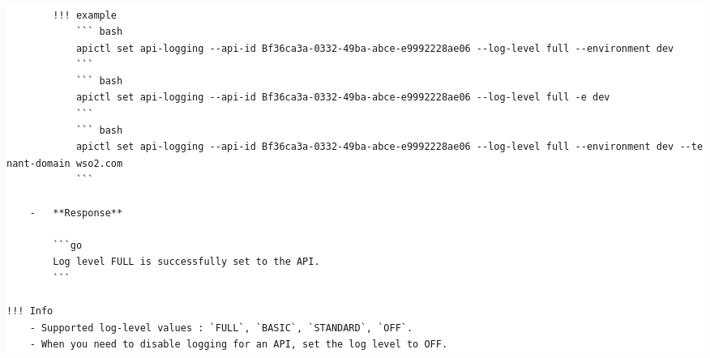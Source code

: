             !!! example
                ``` bash
                apictl set api-logging --api-id Bf36ca3a-0332-49ba-abce-e9992228ae06 --log-level full --environment dev
                ```
                ``` bash
                apictl set api-logging --api-id Bf36ca3a-0332-49ba-abce-e9992228ae06 --log-level full -e dev
                ```
                ``` bash
                apictl set api-logging --api-id Bf36ca3a-0332-49ba-abce-e9992228ae06 --log-level full --environment dev --tenant-domain wso2.com 
                ```   

        -   **Response**

            ```go
            Log level FULL is successfully set to the API.
            ```

    !!! Info
        - Supported log-level values : `FULL`, `BASIC`, `STANDARD`, `OFF`.
        - When you need to disable logging for an API, set the log level to OFF.
